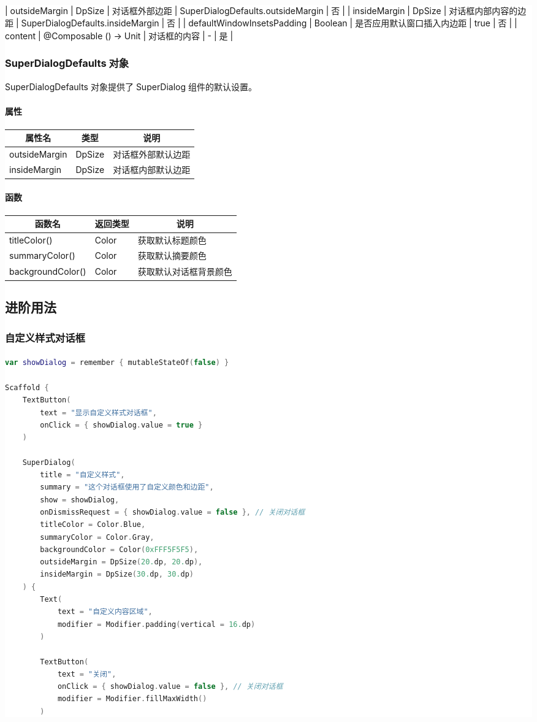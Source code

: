 | outsideMargin              | DpSize                 | 对话框外部边距               | SuperDialogDefaults.outsideMargin     | 否       |
| insideMargin               | DpSize                 | 对话框内部内容的边距         | SuperDialogDefaults.insideMargin      | 否       |
| defaultWindowInsetsPadding | Boolean                | 是否应用默认窗口插入内边距   | true                                  | 否       |
| content                    | @Composable () -> Unit | 对话框的内容                 | -                                     | 是       |

### SuperDialogDefaults 对象

SuperDialogDefaults 对象提供了 SuperDialog 组件的默认设置。

#### 属性

| 属性名        | 类型   | 说明               |
| ------------- | ------ | ------------------ |
| outsideMargin | DpSize | 对话框外部默认边距 |
| insideMargin  | DpSize | 对话框内部默认边距 |

#### 函数

| 函数名            | 返回类型 | 说明                   |
| ----------------- | -------- | ---------------------- |
| titleColor()      | Color    | 获取默认标题颜色       |
| summaryColor()    | Color    | 获取默认摘要颜色       |
| backgroundColor() | Color    | 获取默认对话框背景颜色 |

## 进阶用法

### 自定义样式对话框

```kotlin
var showDialog = remember { mutableStateOf(false) }

Scaffold {
    TextButton(
        text = "显示自定义样式对话框",
        onClick = { showDialog.value = true }
    )

    SuperDialog(
        title = "自定义样式",
        summary = "这个对话框使用了自定义颜色和边距",
        show = showDialog,
        onDismissRequest = { showDialog.value = false }, // 关闭对话框
        titleColor = Color.Blue,
        summaryColor = Color.Gray,
        backgroundColor = Color(0xFFF5F5F5),
        outsideMargin = DpSize(20.dp, 20.dp),
        insideMargin = DpSize(30.dp, 30.dp)
    ) {
        Text(
            text = "自定义内容区域",
            modifier = Modifier.padding(vertical = 16.dp)
        )
        
        TextButton(
            text = "关闭",
            onClick = { showDialog.value = false }, // 关闭对话框
            modifier = Modifier.fillMaxWidth()
        )
```